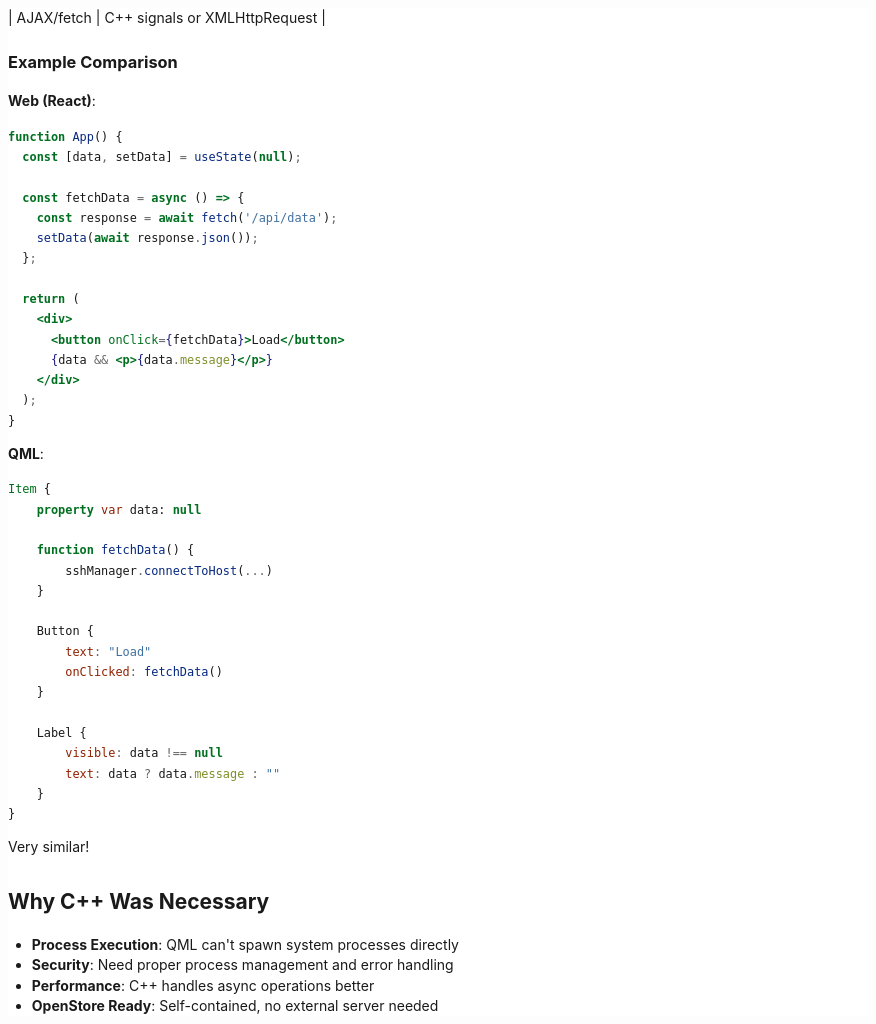 | AJAX/fetch | C++ signals or XMLHttpRequest |

### Example Comparison

**Web (React)**:
```jsx
function App() {
  const [data, setData] = useState(null);
  
  const fetchData = async () => {
    const response = await fetch('/api/data');
    setData(await response.json());
  };
  
  return (
    <div>
      <button onClick={fetchData}>Load</button>
      {data && <p>{data.message}</p>}
    </div>
  );
}
```

**QML**:
```qml
Item {
    property var data: null
    
    function fetchData() {
        sshManager.connectToHost(...)
    }
    
    Button {
        text: "Load"
        onClicked: fetchData()
    }
    
    Label {
        visible: data !== null
        text: data ? data.message : ""
    }
}
```

Very similar!

## Why C++ Was Necessary

- **Process Execution**: QML can't spawn system processes directly
- **Security**: Need proper process management and error handling
- **Performance**: C++ handles async operations better
- **OpenStore Ready**: Self-contained, no external server needed
